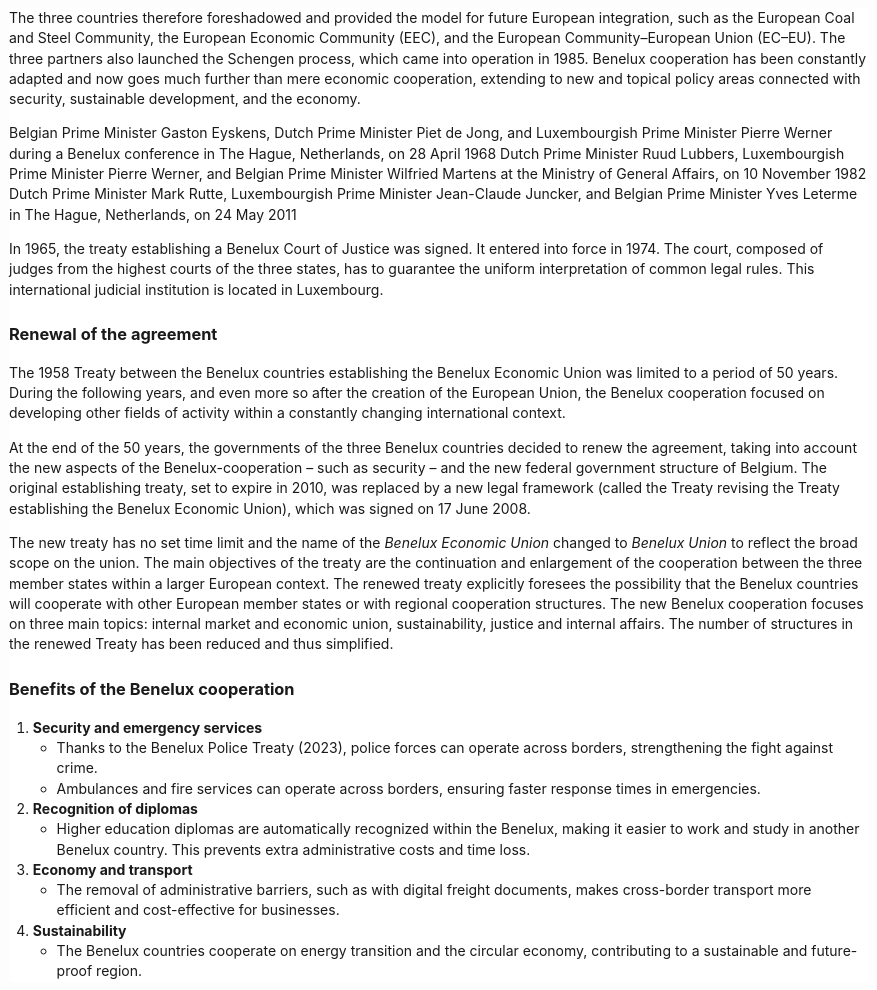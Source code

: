 The three countries therefore foreshadowed and provided the model for future
European integration, such as the European Coal and Steel Community, the
European Economic Community (EEC), and the European Community–European Union
(EC–EU). The three partners also launched the Schengen process, which came
into operation in 1985. Benelux cooperation has been constantly adapted and
now goes much further than mere economic cooperation, extending to new and
topical policy areas connected with security, sustainable development, and the
economy.

Belgian Prime Minister Gaston Eyskens, Dutch Prime Minister Piet de Jong, and
Luxembourgish Prime Minister Pierre Werner during a Benelux conference in The
Hague, Netherlands, on 28 April 1968 Dutch Prime Minister Ruud Lubbers,
Luxembourgish Prime Minister Pierre Werner, and Belgian Prime Minister
Wilfried Martens at the Ministry of General Affairs, on 10 November 1982 Dutch
Prime Minister Mark Rutte, Luxembourgish Prime Minister Jean-Claude Juncker,
and Belgian Prime Minister Yves Leterme in The Hague, Netherlands, on 24 May
2011

In 1965, the treaty establishing a Benelux Court of Justice was signed. It
entered into force in 1974. The court, composed of judges from the highest
courts of the three states, has to guarantee the uniform interpretation of
common legal rules. This international judicial institution is located in
Luxembourg.

### Renewal of the agreement

The 1958 Treaty between the Benelux countries establishing the Benelux
Economic Union was limited to a period of 50 years. During the following
years, and even more so after the creation of the European Union, the Benelux
cooperation focused on developing other fields of activity within a constantly
changing international context.

At the end of the 50 years, the governments of the three Benelux countries
decided to renew the agreement, taking into account the new aspects of the
Benelux-cooperation – such as security – and the new federal government
structure of Belgium. The original establishing treaty, set to expire in 2010,
was replaced by a new legal framework (called the Treaty revising the Treaty
establishing the Benelux Economic Union), which was signed on 17 June 2008.

The new treaty has no set time limit and the name of the _Benelux Economic
Union_ changed to _Benelux Union_ to reflect the broad scope on the union. The
main objectives of the treaty are the continuation and enlargement of the
cooperation between the three member states within a larger European context.
The renewed treaty explicitly foresees the possibility that the Benelux
countries will cooperate with other European member states or with regional
cooperation structures. The new Benelux cooperation focuses on three main
topics: internal market and economic union, sustainability, justice and
internal affairs. The number of structures in the renewed Treaty has been
reduced and thus simplified.

### Benefits of the Benelux cooperation

  1. **Security and emergency services**
     * Thanks to the Benelux Police Treaty (2023), police forces can operate across borders, strengthening the fight against crime.
     * Ambulances and fire services can operate across borders, ensuring faster response times in emergencies.
  2. **Recognition of diplomas**
     * Higher education diplomas are automatically recognized within the Benelux, making it easier to work and study in another Benelux country. This prevents extra administrative costs and time loss.
  3. **Economy and transport**
     * The removal of administrative barriers, such as with digital freight documents, makes cross-border transport more efficient and cost-effective for businesses.
  4. **Sustainability**
     * The Benelux countries cooperate on energy transition and the circular economy, contributing to a sustainable and future-proof region.